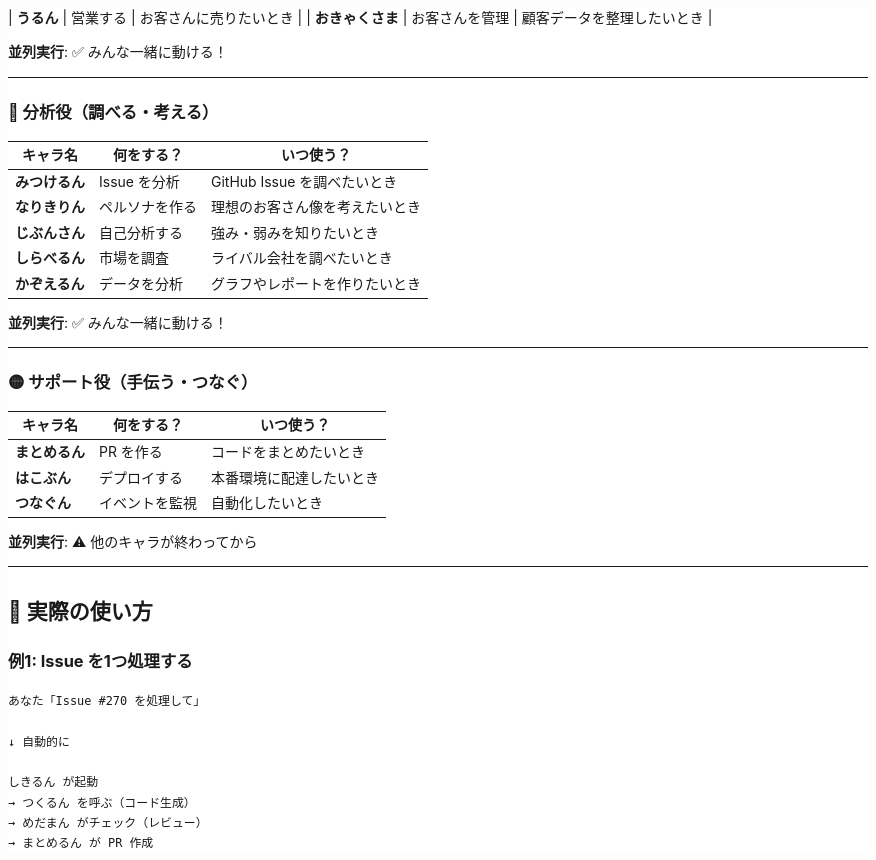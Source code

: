 | **うるん** | 営業する | お客さんに売りたいとき |
| **おきゃくさま** | お客さんを管理 | 顧客データを整理したいとき |

**並列実行**: ✅ みんな一緒に動ける！

---

### 🔵 分析役（調べる・考える）

| キャラ名 | 何をする？ | いつ使う？ |
|---------|-----------|-----------|
| **みつけるん** | Issue を分析 | GitHub Issue を調べたいとき |
| **なりきりん** | ペルソナを作る | 理想のお客さん像を考えたいとき |
| **じぶんさん** | 自己分析する | 強み・弱みを知りたいとき |
| **しらべるん** | 市場を調査 | ライバル会社を調べたいとき |
| **かぞえるん** | データを分析 | グラフやレポートを作りたいとき |

**並列実行**: ✅ みんな一緒に動ける！

---

### 🟡 サポート役（手伝う・つなぐ）

| キャラ名 | 何をする？ | いつ使う？ |
|---------|-----------|-----------|
| **まとめるん** | PR を作る | コードをまとめたいとき |
| **はこぶん** | デプロイする | 本番環境に配達したいとき |
| **つなぐん** | イベントを監視 | 自動化したいとき |

**並列実行**: ⚠️ 他のキャラが終わってから

---

## 🚀 実際の使い方

### 例1: Issue を1つ処理する

```
あなた「Issue #270 を処理して」

↓ 自動的に

しきるん が起動
→ つくるん を呼ぶ（コード生成）
→ めだまん がチェック（レビュー）
→ まとめるん が PR 作成
```
